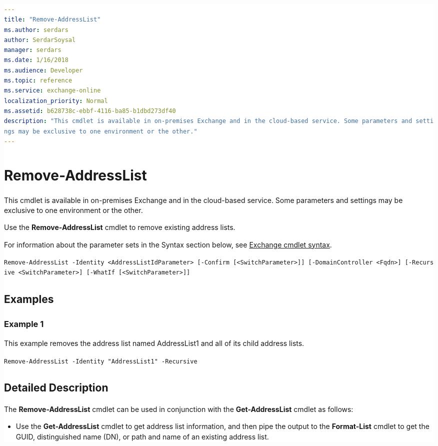 ```yaml
---
title: "Remove-AddressList"
ms.author: serdars
author: SerdarSoysal
manager: serdars
ms.date: 1/16/2018
ms.audience: Developer
ms.topic: reference
ms.service: exchange-online
localization_priority: Normal
ms.assetid: b628738c-ebbf-4116-ba85-b1dbd273df40
description: "This cmdlet is available in on-premises Exchange and in the cloud-based service. Some parameters and settings may be exclusive to one environment or the other."
---
```


# Remove-AddressList

This cmdlet is available in on-premises Exchange and in the cloud-based service. Some parameters and settings may be exclusive to one environment or the other. 
  
Use the **Remove-AddressList** cmdlet to remove existing address lists.
  
For information about the parameter sets in the Syntax section below, see [Exchange cmdlet syntax](https://technet.microsoft.com/library/bb123552.aspx). 
  
```
Remove-AddressList -Identity <AddressListIdParameter> [-Confirm [<SwitchParameter>]] [-DomainController <Fqdn>] [-Recursive <SwitchParameter>] [-WhatIf [<SwitchParameter>]]

```

## Examples
<a name="Examples"> </a>

### Example 1

This example removes the address list named AddressList1 and all of its child address lists.
  
```
Remove-AddressList -Identity "AddressList1" -Recursive
```

## Detailed Description
<a name="DetailedDescription"> </a>

The **Remove-AddressList** cmdlet can be used in conjunction with the **Get-AddressList** cmdlet as follows:
  
- Use the **Get-AddressList** cmdlet to get address list information, and then pipe the output to the **Format-List** cmdlet to get the GUID, distinguished name (DN), or path and name of an existing address list.
    